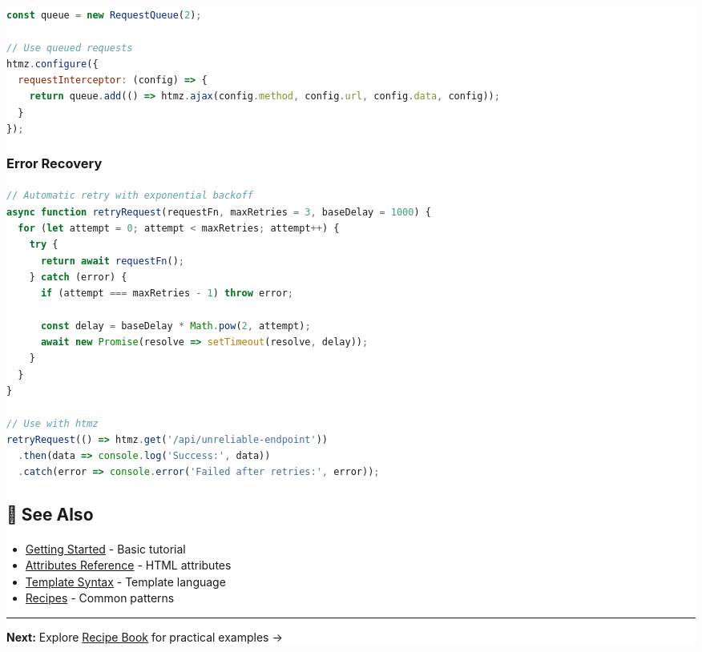 ```javascript
const queue = new RequestQueue(2);

// Use queued requests
htmz.configure({
  requestInterceptor: (config) => {
    return queue.add(() => htmz.ajax(config.method, config.url, config.data, config));
  }
});
```

### Error Recovery

```javascript
// Automatic retry with exponential backoff
async function retryRequest(requestFn, maxRetries = 3, baseDelay = 1000) {
  for (let attempt = 0; attempt < maxRetries; attempt++) {
    try {
      return await requestFn();
    } catch (error) {
      if (attempt === maxRetries - 1) throw error;

      const delay = baseDelay * Math.pow(2, attempt);
      await new Promise(resolve => setTimeout(resolve, delay));
    }
  }
}

// Use with htmz
retryRequest(() => htmz.get('/api/unreliable-endpoint'))
  .then(data => console.log('Success:', data))
  .catch(error => console.error('Failed after retries:', error));
```

## 🔗 See Also

- [Getting Started](GETTING_STARTED.md) - Basic tutorial
- [Attributes Reference](ATTRIBUTES.md) - HTML attributes
- [Template Syntax](TEMPLATES.md) - Template language
- [Recipes](RECIPES.md) - Common patterns

---

**Next:** Explore [Recipe Book](RECIPES.md) for practical examples →
